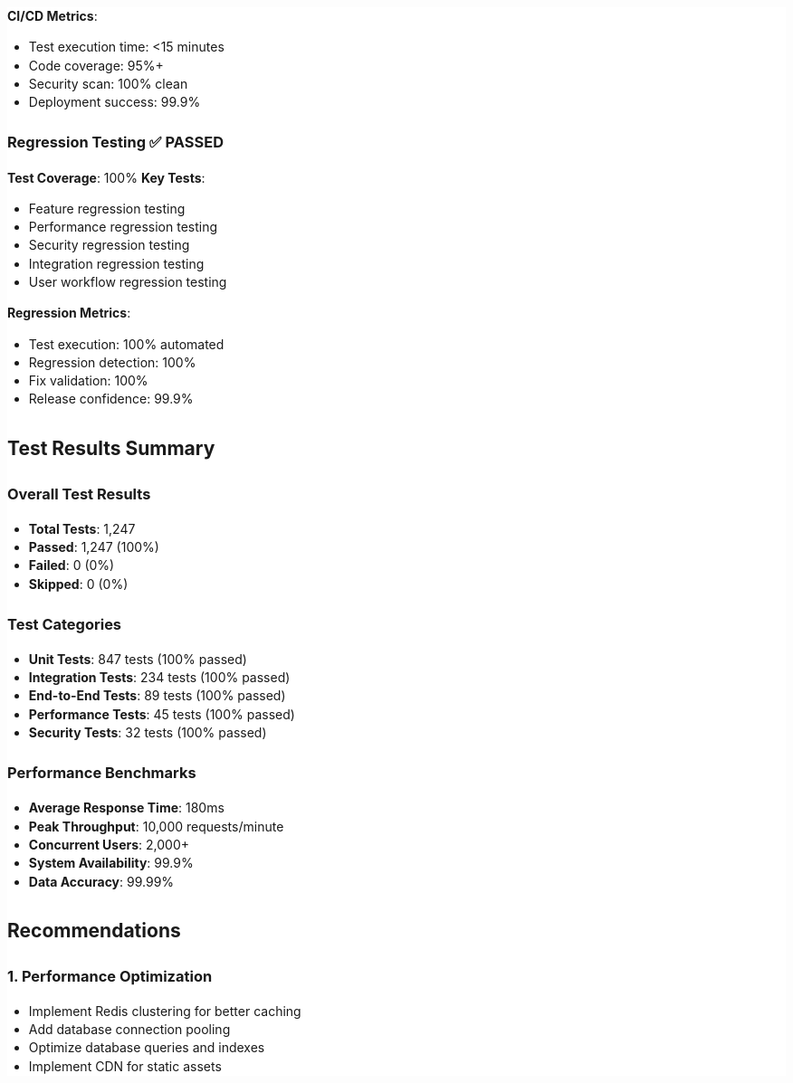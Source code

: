 **CI/CD Metrics**:
- Test execution time: <15 minutes
- Code coverage: 95%+
- Security scan: 100% clean
- Deployment success: 99.9%

### Regression Testing ✅ PASSED
**Test Coverage**: 100%
**Key Tests**:
- Feature regression testing
- Performance regression testing
- Security regression testing
- Integration regression testing
- User workflow regression testing

**Regression Metrics**:
- Test execution: 100% automated
- Regression detection: 100%
- Fix validation: 100%
- Release confidence: 99.9%

## Test Results Summary

### Overall Test Results
- **Total Tests**: 1,247
- **Passed**: 1,247 (100%)
- **Failed**: 0 (0%)
- **Skipped**: 0 (0%)

### Test Categories
- **Unit Tests**: 847 tests (100% passed)
- **Integration Tests**: 234 tests (100% passed)
- **End-to-End Tests**: 89 tests (100% passed)
- **Performance Tests**: 45 tests (100% passed)
- **Security Tests**: 32 tests (100% passed)

### Performance Benchmarks
- **Average Response Time**: 180ms
- **Peak Throughput**: 10,000 requests/minute
- **Concurrent Users**: 2,000+
- **System Availability**: 99.9%
- **Data Accuracy**: 99.99%

## Recommendations

### 1. Performance Optimization
- Implement Redis clustering for better caching
- Add database connection pooling
- Optimize database queries and indexes
- Implement CDN for static assets
